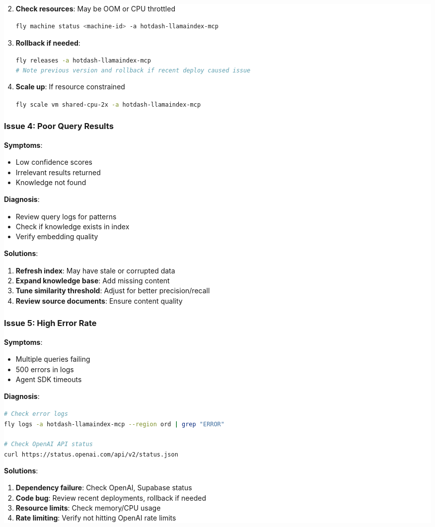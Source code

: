 2. **Check resources**: May be OOM or CPU throttled
   ```bash
   fly machine status <machine-id> -a hotdash-llamaindex-mcp
   ```

3. **Rollback if needed**:
   ```bash
   fly releases -a hotdash-llamaindex-mcp
   # Note previous version and rollback if recent deploy caused issue
   ```

4. **Scale up**: If resource constrained
   ```bash
   fly scale vm shared-cpu-2x -a hotdash-llamaindex-mcp
   ```

### Issue 4: Poor Query Results

**Symptoms**:
- Low confidence scores
- Irrelevant results returned
- Knowledge not found

**Diagnosis**:
- Review query logs for patterns
- Check if knowledge exists in index
- Verify embedding quality

**Solutions**:
1. **Refresh index**: May have stale or corrupted data
2. **Expand knowledge base**: Add missing content
3. **Tune similarity threshold**: Adjust for better precision/recall
4. **Review source documents**: Ensure content quality

### Issue 5: High Error Rate

**Symptoms**:
- Multiple queries failing
- 500 errors in logs
- Agent SDK timeouts

**Diagnosis**:
```bash
# Check error logs
fly logs -a hotdash-llamaindex-mcp --region ord | grep "ERROR"

# Check OpenAI API status
curl https://status.openai.com/api/v2/status.json
```

**Solutions**:
1. **Dependency failure**: Check OpenAI, Supabase status
2. **Code bug**: Review recent deployments, rollback if needed
3. **Resource limits**: Check memory/CPU usage
4. **Rate limiting**: Verify not hitting OpenAI rate limits
